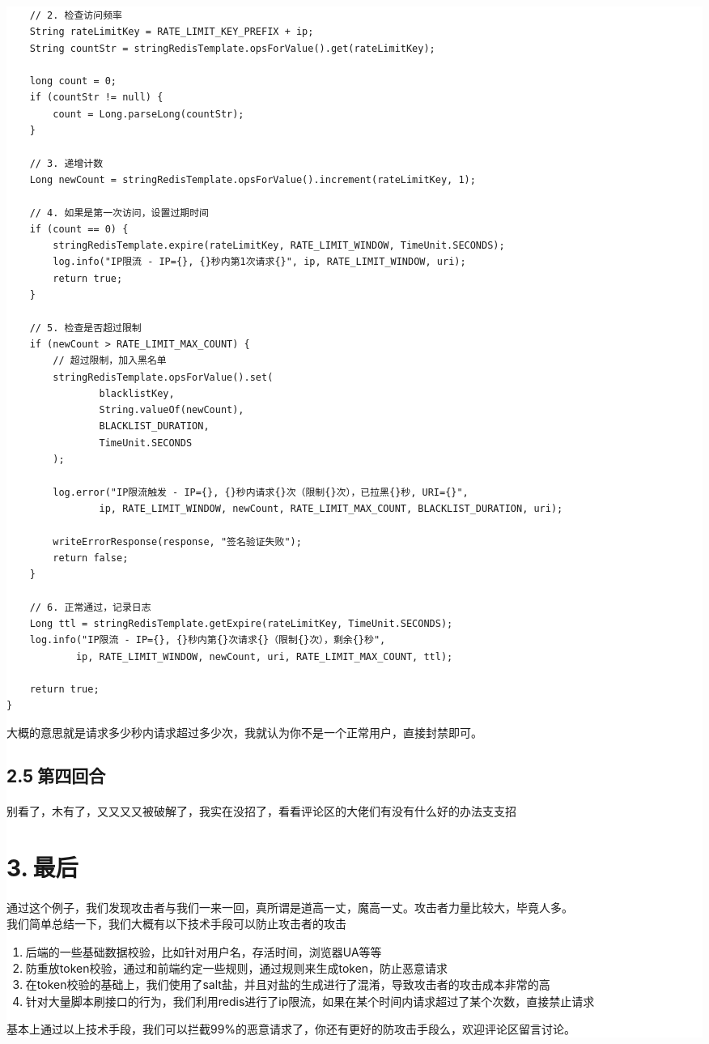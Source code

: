         // 2. 检查访问频率
        String rateLimitKey = RATE_LIMIT_KEY_PREFIX + ip;
        String countStr = stringRedisTemplate.opsForValue().get(rateLimitKey);
        
        long count = 0;
        if (countStr != null) {
            count = Long.parseLong(countStr);
        }
    
        // 3. 递增计数
        Long newCount = stringRedisTemplate.opsForValue().increment(rateLimitKey, 1);
        
        // 4. 如果是第一次访问，设置过期时间
        if (count == 0) {
            stringRedisTemplate.expire(rateLimitKey, RATE_LIMIT_WINDOW, TimeUnit.SECONDS);
            log.info("IP限流 - IP={}, {}秒内第1次请求{}", ip, RATE_LIMIT_WINDOW, uri);
            return true;
        }
    
        // 5. 检查是否超过限制
        if (newCount > RATE_LIMIT_MAX_COUNT) {
            // 超过限制，加入黑名单
            stringRedisTemplate.opsForValue().set(
                    blacklistKey, 
                    String.valueOf(newCount), 
                    BLACKLIST_DURATION, 
                    TimeUnit.SECONDS
            );
            
            log.error("IP限流触发 - IP={}, {}秒内请求{}次（限制{}次），已拉黑{}秒, URI={}", 
                    ip, RATE_LIMIT_WINDOW, newCount, RATE_LIMIT_MAX_COUNT, BLACKLIST_DURATION, uri);
            
            writeErrorResponse(response, "签名验证失败");
            return false;
        }
    
        // 6. 正常通过，记录日志
        Long ttl = stringRedisTemplate.getExpire(rateLimitKey, TimeUnit.SECONDS);
        log.info("IP限流 - IP={}, {}秒内第{}次请求{}（限制{}次），剩余{}秒", 
                ip, RATE_LIMIT_WINDOW, newCount, uri, RATE_LIMIT_MAX_COUNT, ttl);
        
        return true;
    }
    

大概的意思就是请求多少秒内请求超过多少次，我就认为你不是一个正常用户，直接封禁即可。

2.5 第四回合
--------

别看了，木有了，又又又又被破解了，我实在没招了，看看评论区的大佬们有没有什么好的办法支支招

3\. 最后
======

通过这个例子，我们发现攻击者与我们一来一回，真所谓是道高一丈，魔高一丈。攻击者力量比较大，毕竟人多。  
我们简单总结一下，我们大概有以下技术手段可以防止攻击者的攻击

1.  后端的一些基础数据校验，比如针对用户名，存活时间，浏览器UA等等
2.  防重放token校验，通过和前端约定一些规则，通过规则来生成token，防止恶意请求
3.  在token校验的基础上，我们使用了salt盐，并且对盐的生成进行了混淆，导致攻击者的攻击成本非常的高
4.  针对大量脚本刷接口的行为，我们利用redis进行了ip限流，如果在某个时间内请求超过了某个次数，直接禁止请求

基本上通过以上技术手段，我们可以拦截99%的恶意请求了，你还有更好的防攻击手段么，欢迎评论区留言讨论。
